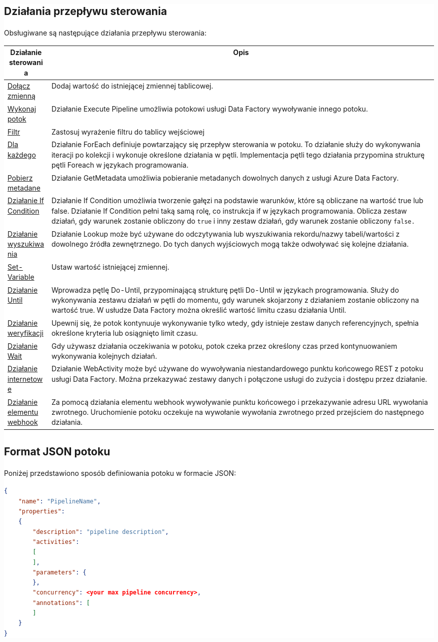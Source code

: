 ## <a name="control-flow-activities"></a>Działania przepływu sterowania
Obsługiwane są następujące działania przepływu sterowania:

Działanie sterowania | Opis
---------------- | -----------
[Dołącz zmienną](control-flow-append-variable-activity.md) | Dodaj wartość do istniejącej zmiennej tablicowej.
[Wykonaj potok](control-flow-execute-pipeline-activity.md) | Działanie Execute Pipeline umożliwia potokowi usługi Data Factory wywoływanie innego potoku.
[Filtr](control-flow-filter-activity.md) | Zastosuj wyrażenie filtru do tablicy wejściowej
[Dla każdego](control-flow-for-each-activity.md) | Działanie ForEach definiuje powtarzający się przepływ sterowania w potoku. To działanie służy do wykonywania iteracji po kolekcji i wykonuje określone działania w pętli. Implementacja pętli tego działania przypomina strukturę pętli Foreach w językach programowania.
[Pobierz metadane](control-flow-get-metadata-activity.md) | Działanie GetMetadata umożliwia pobieranie metadanych dowolnych danych z usługi Azure Data Factory.
[Działanie If Condition](control-flow-if-condition-activity.md) | Działanie If Condition umożliwia tworzenie gałęzi na podstawie warunków, które są obliczane na wartość true lub false. Działanie If Condition pełni taką samą rolę, co instrukcja if w językach programowania. Oblicza zestaw działań, gdy warunek zostanie obliczony do `true` i inny zestaw działań, gdy warunek zostanie obliczony `false.`
[Działanie wyszukiwania](control-flow-lookup-activity.md) | Działanie Lookup może być używane do odczytywania lub wyszukiwania rekordu/nazwy tabeli/wartości z dowolnego źródła zewnętrznego. Do tych danych wyjściowych mogą także odwoływać się kolejne działania.
[Set-Variable](control-flow-set-variable-activity.md) | Ustaw wartość istniejącej zmiennej.
[Działanie Until](control-flow-until-activity.md) | Wprowadza pętlę Do-Until, przypominającą strukturę pętli Do-Until w językach programowania. Służy do wykonywania zestawu działań w pętli do momentu, gdy warunek skojarzony z działaniem zostanie obliczony na wartość true. W usłudze Data Factory można określić wartość limitu czasu działania Until.
[Działanie weryfikacji](control-flow-validation-activity.md) | Upewnij się, że potok kontynuuje wykonywanie tylko wtedy, gdy istnieje zestaw danych referencyjnych, spełnia określone kryteria lub osiągnięto limit czasu.
[Działanie Wait](control-flow-wait-activity.md) | Gdy używasz działania oczekiwania w potoku, potok czeka przez określony czas przed kontynuowaniem wykonywania kolejnych działań.
[Działanie internetowe](control-flow-web-activity.md) | Działanie WebActivity może być używane do wywoływania niestandardowego punktu końcowego REST z potoku usługi Data Factory. Można przekazywać zestawy danych i połączone usługi do zużycia i dostępu przez działanie.
[Działanie elementu webhook](control-flow-webhook-activity.md) | Za pomocą działania elementu webhook wywoływanie punktu końcowego i przekazywanie adresu URL wywołania zwrotnego. Uruchomienie potoku oczekuje na wywołanie wywołania zwrotnego przed przejściem do następnego działania.

## <a name="pipeline-json"></a>Format JSON potoku
Poniżej przedstawiono sposób definiowania potoku w formacie JSON:

```json
{
    "name": "PipelineName",
    "properties":
    {
        "description": "pipeline description",
        "activities":
        [
        ],
        "parameters": {
        },
        "concurrency": <your max pipeline concurrency>,
        "annotations": [
        ]
    }
}
```
